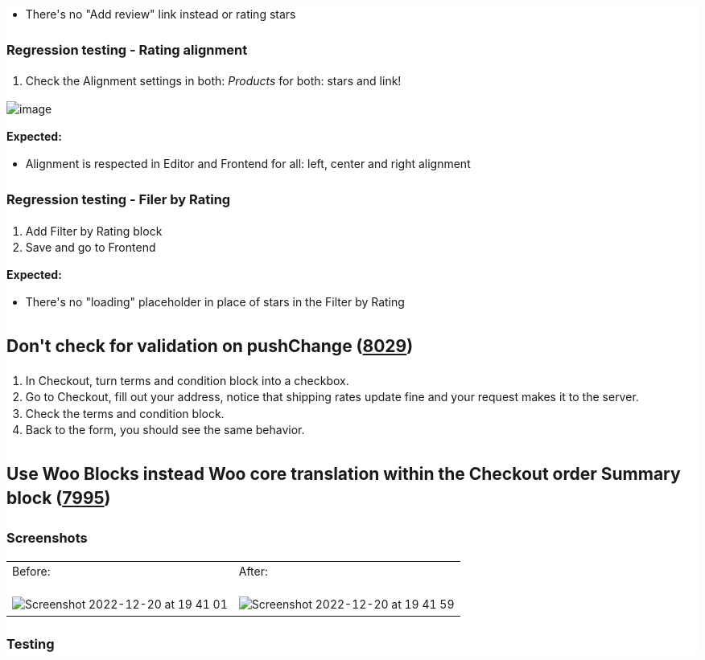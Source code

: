 - There's no "Add review" link instead or rating stars

### Regression testing - Rating alignment

1. Check the Alignment settings in both: _Products_ for both: stars and link!
<img width="300" alt="image" src="https://user-images.githubusercontent.com/20098064/208086484-3241f878-c550-454c-9749-425e4c54e32c.png">

**Expected:**

- Alignment is respected in Editor and Frontend for all: left, center and right alignment

### Regression testing - Filer by Rating

1. Add Filter by Rating block
2. Save and go to Frontend

**Expected:**

- There's no "loading" placeholder in place of stars in the Filter by Rating

## Don't check for validation on pushChange ([8029](https://github.com/woocommerce/woocommerce-blocks/pull/8029))

1. In Checkout, turn terms and condition block into a checkbox.
2. Go to Checkout, fill out your address, notice that shipping rates update fine and your request makes it to the server.
3. Check the terms and condition block.
4. Back to the form, you should see the same behavior.

## Use Woo Blocks instead Woo core translation within the Checkout order Summary block ([7995](https://github.com/woocommerce/woocommerce-blocks/pull/7995))

### Screenshots

<table>
<tr>
<td>Before:
<br><br>

<img width="461" alt="Screenshot 2022-12-20 at 19 41 01" src="https://user-images.githubusercontent.com/3323310/208670071-3c978be7-31bf-458c-9a38-2a82d4e1c1c8.png">
</td>
<td>After:
<br><br>

<img width="465" alt="Screenshot 2022-12-20 at 19 41 59" src="https://user-images.githubusercontent.com/3323310/208670082-9df5db6a-414b-4c26-89fb-39d869c35d0f.png">
</td>
</tr>
</table>

### Testing
